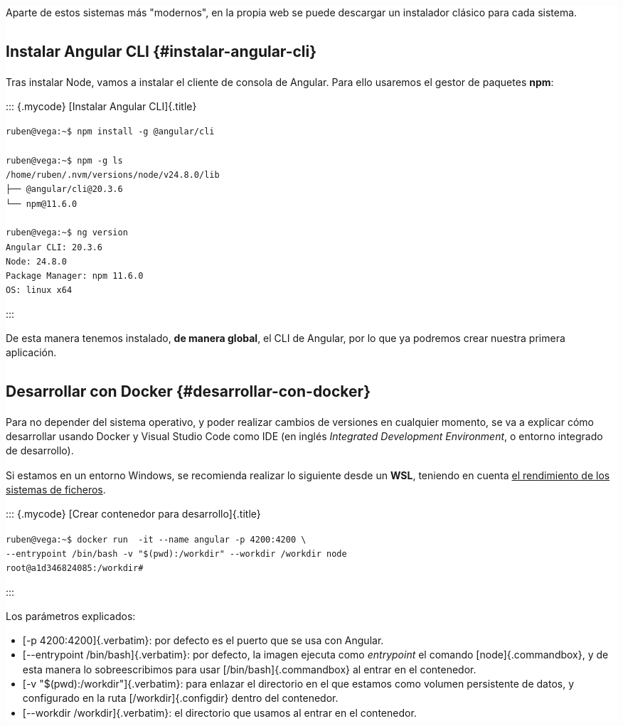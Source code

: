 Aparte de estos sistemas más "modernos", en la propia web se puede descargar un instalador clásico para cada sistema.


## Instalar Angular CLI {#instalar-angular-cli}

Tras instalar Node, vamos a instalar el cliente de consola de Angular. Para ello usaremos el gestor de paquetes **npm**:

::: {.mycode}
[Instalar Angular CLI]{.title}

``` console
ruben@vega:~$ npm install -g @angular/cli

ruben@vega:~$ npm -g ls
/home/ruben/.nvm/versions/node/v24.8.0/lib
├── @angular/cli@20.3.6
└── npm@11.6.0

ruben@vega:~$ ng version
Angular CLI: 20.3.6
Node: 24.8.0
Package Manager: npm 11.6.0
OS: linux x64
```
:::

De esta manera tenemos instalado, **de manera global**, el CLI de Angular, por lo que ya podremos crear nuestra primera aplicación.


## Desarrollar con Docker {#desarrollar-con-docker}

Para no depender del sistema operativo, y poder realizar cambios de versiones en cualquier momento, se va a explicar cómo desarrollar usando Docker y Visual Studio Code como IDE (en inglés *Integrated Development Environment*, o entorno integrado de desarrollo).

Si estamos en un entorno Windows, se recomienda realizar lo siguiente desde un **WSL**, teniendo en cuenta [el rendimiento de los sistemas de ficheros](https://yuki.github.io/my-books/docker.html#rendimiento-de-los-sistemas-de-ficheros-en-wsl).


::: {.mycode}
[Crear contenedor para desarrollo]{.title}

``` console
ruben@vega:~$ docker run  -it --name angular -p 4200:4200 \
--entrypoint /bin/bash -v "$(pwd):/workdir" --workdir /workdir node
root@a1d346824085:/workdir#
```
:::

Los parámetros explicados:

- [-p 4200:4200]{.verbatim}: por defecto es el puerto que se usa con Angular.
- [\-\-entrypoint /bin/bash]{.verbatim}: por defecto, la imagen ejecuta como *entrypoint* el comando [node]{.commandbox}, y de esta manera lo sobreescribimos para usar [/bin/bash]{.commandbox} al entrar en el contenedor.
- [-v "$(pwd):/workdir"]{.verbatim}: para enlazar el directorio en el que estamos como volumen persistente de datos, y configurado en la ruta [/workdir]{.configdir} dentro del contenedor.
- [\-\-workdir /workdir]{.verbatim}: el directorio que usamos al entrar en el contenedor.
